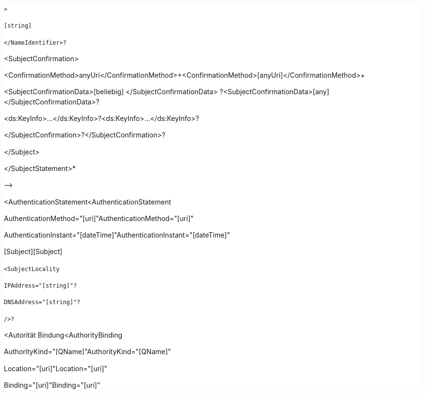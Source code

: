  `>`  
  
 `[string]`  
  
 `</NameIdentifier>?`  
  
 \<SubjectConfirmation>  
  
 <span data-ttu-id="e7ec3-260">\<ConfirmationMethod>anyUri\</ConfirmationMethod>+</span><span class="sxs-lookup"><span data-stu-id="e7ec3-260">\<ConfirmationMethod>[anyUri]\</ConfirmationMethod>+</span></span>  
  
 <span data-ttu-id="e7ec3-261">\<SubjectConfirmationData>[beliebig] \</SubjectConfirmationData> ?</span><span class="sxs-lookup"><span data-stu-id="e7ec3-261">\<SubjectConfirmationData>[any]\</SubjectConfirmationData>?</span></span>  
  
 <span data-ttu-id="e7ec3-262">\<ds:KeyInfo>...\</ds:KeyInfo>?</span><span class="sxs-lookup"><span data-stu-id="e7ec3-262">\<ds:KeyInfo>...\</ds:KeyInfo>?</span></span>  
  
 <span data-ttu-id="e7ec3-263">\</SubjectConfirmation>?</span><span class="sxs-lookup"><span data-stu-id="e7ec3-263">\</SubjectConfirmation>?</span></span>  
  
 \</Subject>  
  
 \</SubjectStatement>*  
  
 -->  
  
 <span data-ttu-id="e7ec3-264">\<AuthenticationStatement</span><span class="sxs-lookup"><span data-stu-id="e7ec3-264">\<AuthenticationStatement</span></span>  
  
 <span data-ttu-id="e7ec3-265">AuthenticationMethod="[uri]"</span><span class="sxs-lookup"><span data-stu-id="e7ec3-265">AuthenticationMethod="[uri]"</span></span>  
  
 <span data-ttu-id="e7ec3-266">AuthenticationInstant="[dateTime]"</span><span class="sxs-lookup"><span data-stu-id="e7ec3-266">AuthenticationInstant="[dateTime]"</span></span>  
  
 >  
  
 <span data-ttu-id="e7ec3-267">[Subject]</span><span class="sxs-lookup"><span data-stu-id="e7ec3-267">[Subject]</span></span>  
  
 `<SubjectLocality`  
  
 `IPAddress="[string]"?`  
  
 `DNSAddress="[string]"?`  
  
 `/>?`  
  
 <span data-ttu-id="e7ec3-268"><Autorität Bindung</span><span class="sxs-lookup"><span data-stu-id="e7ec3-268"><AuthorityBinding</span></span>  
  
 <span data-ttu-id="e7ec3-269">AuthorityKind="[QName]"</span><span class="sxs-lookup"><span data-stu-id="e7ec3-269">AuthorityKind="[QName]"</span></span>  
  
 <span data-ttu-id="e7ec3-270">Location="[uri]"</span><span class="sxs-lookup"><span data-stu-id="e7ec3-270">Location="[uri]"</span></span>  
  
 <span data-ttu-id="e7ec3-271">Binding="[uri]"</span><span class="sxs-lookup"><span data-stu-id="e7ec3-271">Binding="[uri]"</span></span>  
  